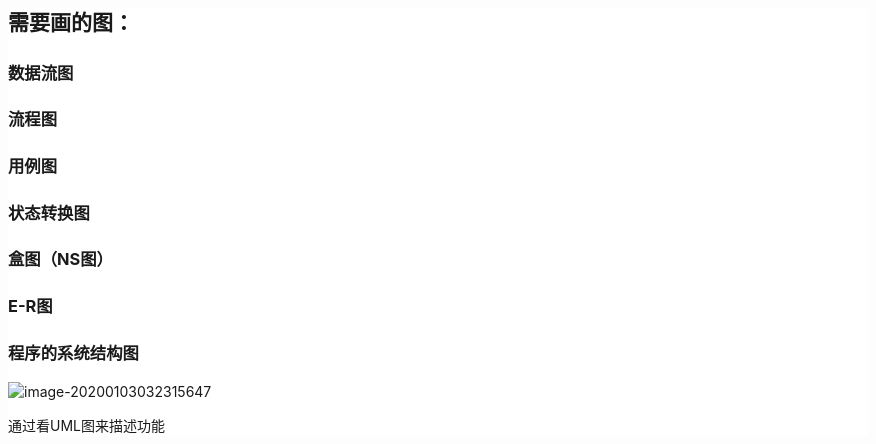 

## 需要画的图：

### 数据流图

### 流程图

### 用例图

### 状态转换图

### 盒图（NS图）

### E-R图

### 程序的系统结构图

![image-20200103032315647](C:\Users\Administrator\AppData\Roaming\Typora\typora-user-images\image-20200103032315647.png)



通过看UML图来描述功能